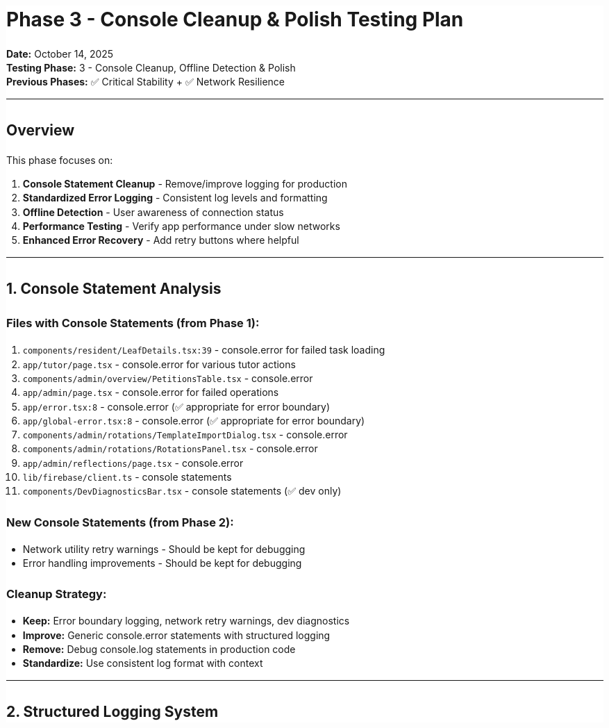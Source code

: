# Phase 3 - Console Cleanup & Polish Testing Plan

**Date:** October 14, 2025  
**Testing Phase:** 3 - Console Cleanup, Offline Detection & Polish  
**Previous Phases:** ✅ Critical Stability + ✅ Network Resilience

---

## Overview

This phase focuses on:

1. **Console Statement Cleanup** - Remove/improve logging for production
2. **Standardized Error Logging** - Consistent log levels and formatting
3. **Offline Detection** - User awareness of connection status
4. **Performance Testing** - Verify app performance under slow networks
5. **Enhanced Error Recovery** - Add retry buttons where helpful

---

## 1. Console Statement Analysis

### Files with Console Statements (from Phase 1):

1. `components/resident/LeafDetails.tsx:39` - console.error for failed task loading
2. `app/tutor/page.tsx` - console.error for various tutor actions
3. `components/admin/overview/PetitionsTable.tsx` - console.error
4. `app/admin/page.tsx` - console.error for failed operations
5. `app/error.tsx:8` - console.error (✅ appropriate for error boundary)
6. `app/global-error.tsx:8` - console.error (✅ appropriate for error boundary)
7. `components/admin/rotations/TemplateImportDialog.tsx` - console.error
8. `components/admin/rotations/RotationsPanel.tsx` - console.error
9. `app/admin/reflections/page.tsx` - console.error
10. `lib/firebase/client.ts` - console statements
11. `components/DevDiagnosticsBar.tsx` - console statements (✅ dev only)

### New Console Statements (from Phase 2):

- Network utility retry warnings - Should be kept for debugging
- Error handling improvements - Should be kept for debugging

### Cleanup Strategy:

- **Keep:** Error boundary logging, network retry warnings, dev diagnostics
- **Improve:** Generic console.error statements with structured logging
- **Remove:** Debug console.log statements in production code
- **Standardize:** Use consistent log format with context

---

## 2. Structured Logging System
